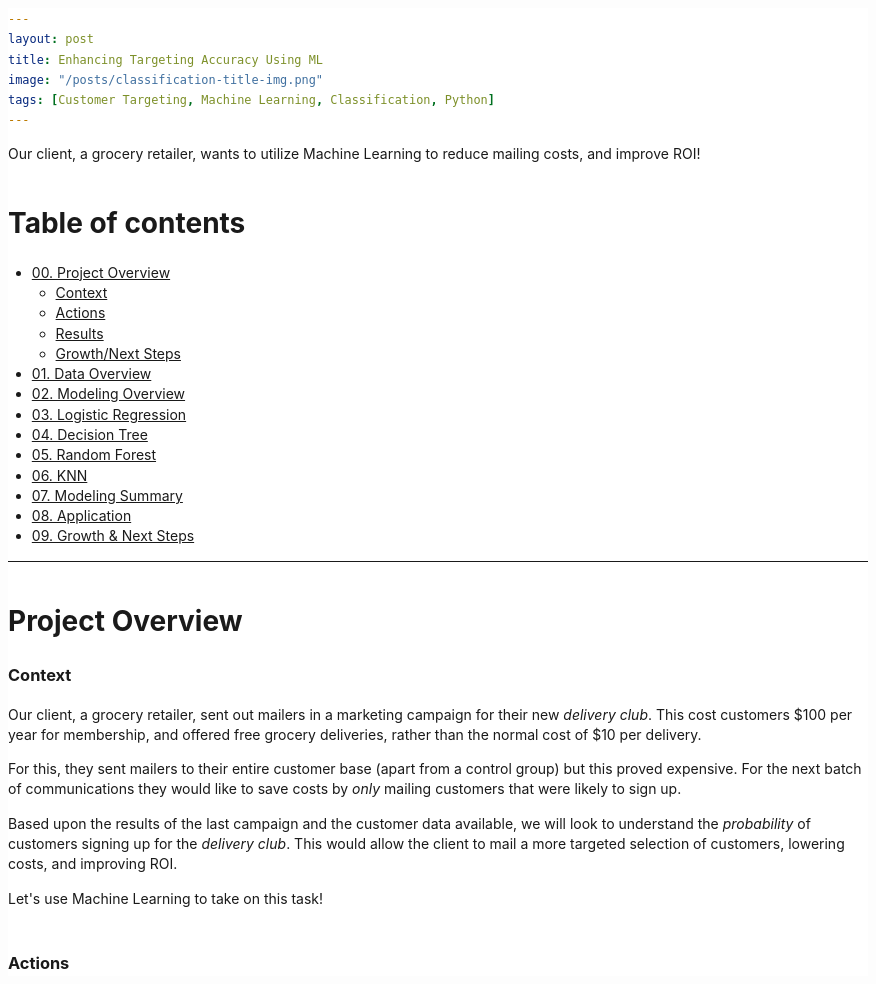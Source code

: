 ```yaml
---
layout: post
title: Enhancing Targeting Accuracy Using ML
image: "/posts/classification-title-img.png"
tags: [Customer Targeting, Machine Learning, Classification, Python]
---
```


Our client, a grocery retailer, wants to utilize Machine Learning to reduce mailing costs, and improve ROI!

# Table of contents

- [00. Project Overview](#overview-main)
    - [Context](#overview-context)
    - [Actions](#overview-actions)
    - [Results](#overview-results)
    - [Growth/Next Steps](#overview-growth)
- [01. Data Overview](#data-overview)
- [02. Modeling Overview](#modeling-overview)
- [03. Logistic Regression](#logreg-title)
- [04. Decision Tree](#clftree-title)
- [05. Random Forest](#rf-title)
- [06. KNN](#knn-title)
- [07. Modeling Summary](#modeling-summary)
- [08. Application](#modeling-application)
- [09. Growth & Next Steps](#growth-next-steps)

___

# Project Overview  <a name="overview-main"></a>

### Context <a name="overview-context"></a>

Our client, a grocery retailer, sent out mailers in a marketing campaign for their new *delivery club*.  This cost customers $100 per year for membership, and offered free grocery deliveries, rather than the normal cost of $10 per delivery.

For this, they sent mailers to their entire customer base (apart from a control group) but this proved expensive.  For the next batch of communications they would like to save costs by *only* mailing customers that were likely to sign up.

Based upon the results of the last campaign and the customer data available, we will look to understand the *probability* of customers signing up for the *delivery club*.  This would allow the client to mail a more targeted selection of customers, lowering costs, and improving ROI.

Let's use Machine Learning to take on this task!
<br>
<br>
### Actions <a name="overview-actions"></a>

